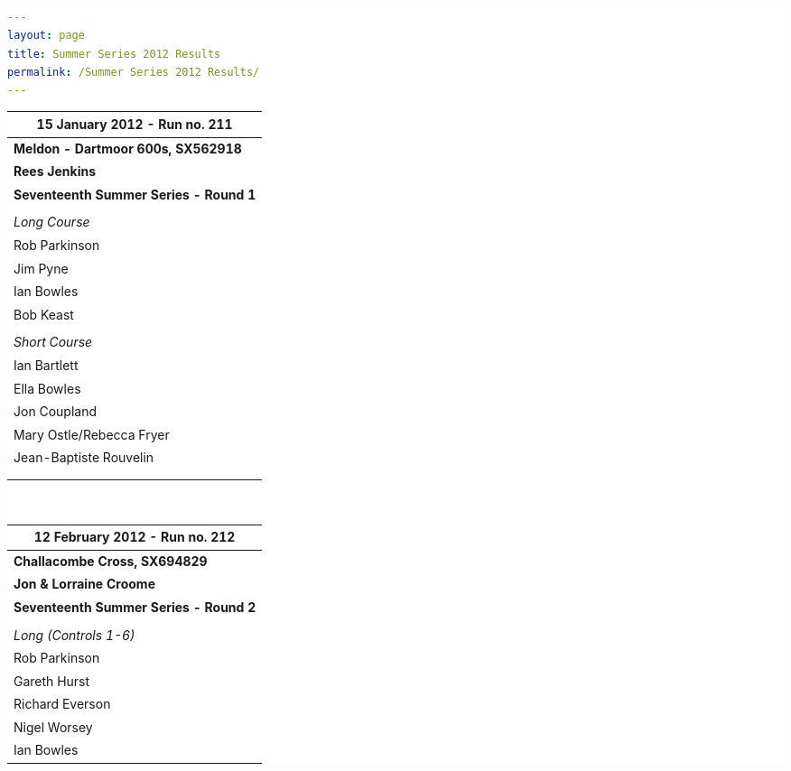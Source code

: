 ```yaml
---
layout: page
title: Summer Series 2012 Results
permalink: /Summer Series 2012 Results/
---
```



| **15 January 2012 - Run no. 211** |
| --- |
| **Meldon - Dartmoor 600s, SX562918** |
| **Rees Jenkins** |
| **Seventeenth Summer Series - Round 1** |
|  |
| *Long Course* |
| Rob Parkinson | 03:07:00 |  |
| Jim Pyne | 03:26:00 |  |
| Ian Bowles | 03:47:00 |  |
| Bob Keast | 04:05:00 |  |
|  |
| *Short Course* |
| Ian Bartlett | 02:49:00 |  |
| Ella Bowles | 02:53:00 |  |
| Jon Coupland | 03:32:00 |  |
| Mary Ostle/Rebecca Fryer | 03:51:00 |  |
| Jean-Baptiste Rouvelin | 02:38:00 | Missed 4 |
|  |
|  |


 



| **12 February 2012 - Run no. 212** |
| --- |
| **Challacombe Cross, SX694829** |
| **Jon & Lorraine Croome** |
| **Seventeenth Summer Series - Round 2** |
|  |
| *Long (Controls 1-6)* |
| Rob Parkinson | 02:03:00 |  |
| Gareth Hurst | 02:23:00 |  |
| Richard Everson | 02:23:00 |  |
| Nigel Worsey | 02:32:00 |  |
| Ian Bowles | 02:37:00 |  |